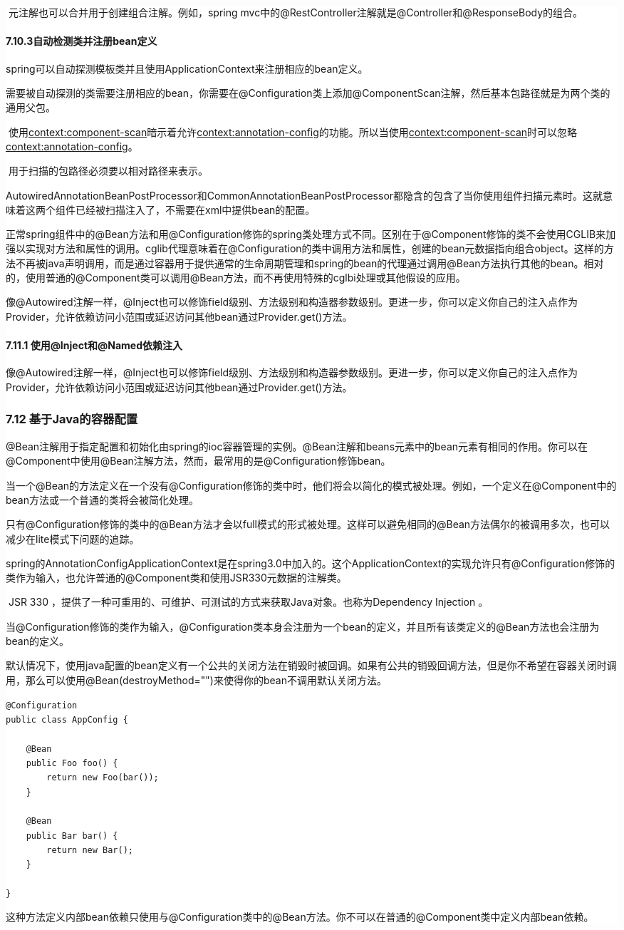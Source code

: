 ​       元注解也可以合并用于创建组合注解。例如，spring mvc中的@RestController注解就是@Controller和@ResponseBody的组合。

#### 7.10.3自动检测类并注册bean定义

​      spring可以自动探测模板类并且使用ApplicationContext来注册相应的bean定义。

​       需要被自动探测的类需要注册相应的bean，你需要在@Configuration类上添加@ComponentScan注解，然后基本包路径就是为两个类的通用父包。

​      使用<context:component-scan>暗示着允许<context:annotation-config>的功能。所以当使用<context:component-scan>时可以忽略<context:annotation-config>。

​      用于扫描的包路径必须要以相对路径来表示。

​       AutowiredAnnotationBeanPostProcessor和CommonAnnotationBeanPostProcessor都隐含的包含了当你使用组件扫描元素时。这就意味着这两个组件已经被扫描注入了，不需要在xml中提供bean的配置。

​       正常spring组件中的@Bean方法和用@Configuration修饰的spring类处理方式不同。区别在于@Component修饰的类不会使用CGLIB来加强以实现对方法和属性的调用。cglib代理意味着在@Configuration的类中调用方法和属性，创建的bean元数据指向组合object。这样的方法不再被java声明调用，而是通过容器用于提供通常的生命周期管理和spring的bean的代理通过调用@Bean方法执行其他的bean。相对的，使用普通的@Component类可以调用@Bean方法，而不再使用特殊的cglbi处理或其他假设的应用。

​       像@Autowired注解一样，@Inject也可以修饰field级别、方法级别和构造器参数级别。更进一步，你可以定义你自己的注入点作为Provider，允许依赖访问小范围或延迟访问其他bean通过Provider.get()方法。  

#### 7.11.1 使用@Inject和@Named依赖注入

​       像@Autowired注解一样，@Inject也可以修饰field级别、方法级别和构造器参数级别。更进一步，你可以定义你自己的注入点作为Provider，允许依赖访问小范围或延迟访问其他bean通过Provider.get()方法。

 

### 7.12 基于Java的容器配置

​           @Bean注解用于指定配置和初始化由spring的ioc容器管理的实例。@Bean注解和beans元素中的bean元素有相同的作用。你可以在@Component中使用@Bean注解方法，然而，最常用的是@Configuration修饰bean。

​        当一个@Bean的方法定义在一个没有@Configuration修饰的类中时，他们将会以简化的模式被处理。例如，一个定义在@Component中的bean方法或一个普通的类将会被简化处理。

​       只有@Configuration修饰的类中的@Bean方法才会以full模式的形式被处理。这样可以避免相同的@Bean方法偶尔的被调用多次，也可以减少在lite模式下问题的追踪。

​       spring的AnnotationConfigApplicationContext是在spring3.0中加入的。这个ApplicationContext的实现允许只有@Configuration修饰的类作为输入，也允许普通的@Component类和使用JSR330元数据的注解类。

​       JSR 330 ，提供了一种可重用的、可维护、可测试的方式来获取Java对象。也称为Dependency Injection 。

​       当@Configuration修饰的类作为输入，@Configuration类本身会注册为一个bean的定义，并且所有该类定义的@Bean方法也会注册为bean的定义。

​        默认情况下，使用java配置的bean定义有一个公共的关闭方法在销毁时被回调。如果有公共的销毁回调方法，但是你不希望在容器关闭时调用，那么可以使用@Bean(destroyMethod="")来使得你的bean不调用默认关闭方法。

```
@Configuration
public class AppConfig {
    
    @Bean
    public Foo foo() {
        return new Foo(bar());
    }

    @Bean
    public Bar bar() {
        return new Bar();
    }

}
```

​       这种方法定义内部bean依赖只使用与@Configuration类中的@Bean方法。你不可以在普通的@Component类中定义内部bean依赖。


